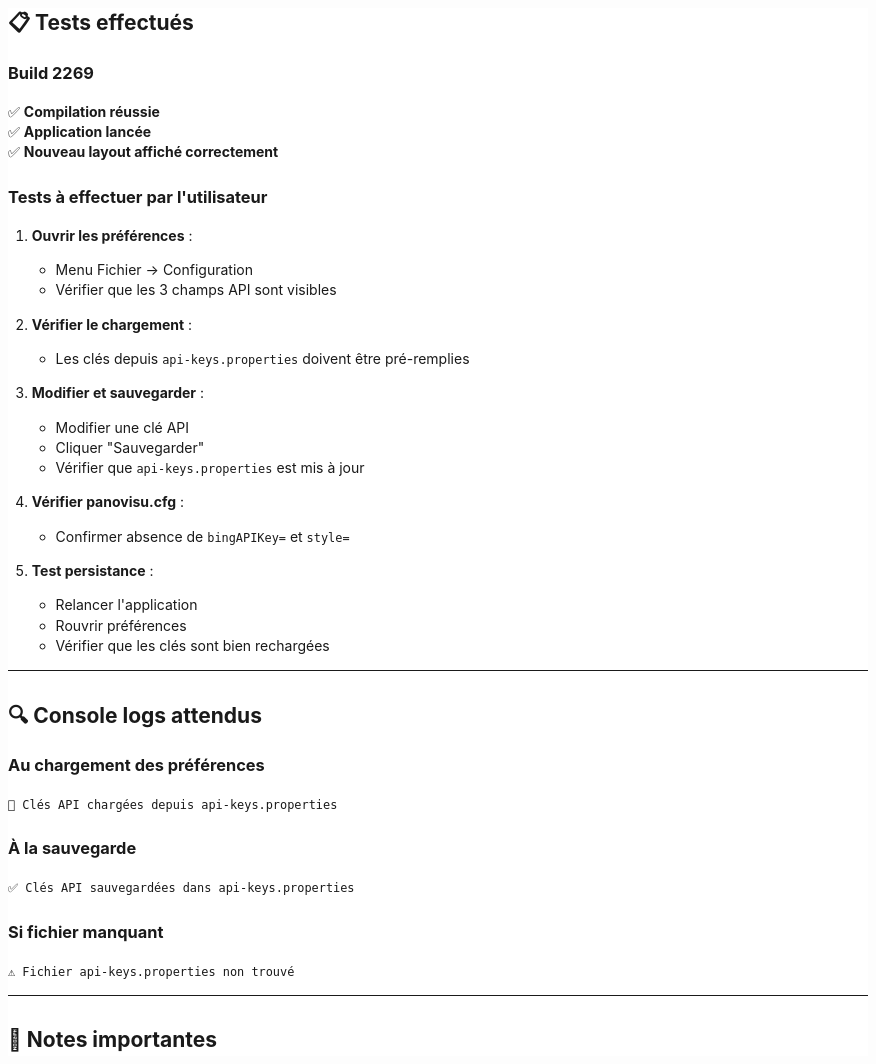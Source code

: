 
## 📋 Tests effectués

### Build 2269
✅ **Compilation réussie**  
✅ **Application lancée**  
✅ **Nouveau layout affiché correctement**  

### Tests à effectuer par l'utilisateur

1. **Ouvrir les préférences** :
   - Menu Fichier → Configuration
   - Vérifier que les 3 champs API sont visibles

2. **Vérifier le chargement** :
   - Les clés depuis `api-keys.properties` doivent être pré-remplies

3. **Modifier et sauvegarder** :
   - Modifier une clé API
   - Cliquer "Sauvegarder"
   - Vérifier que `api-keys.properties` est mis à jour

4. **Vérifier panovisu.cfg** :
   - Confirmer absence de `bingAPIKey=` et `style=`

5. **Test persistance** :
   - Relancer l'application
   - Rouvrir préférences
   - Vérifier que les clés sont bien rechargées

---

## 🔍 Console logs attendus

### Au chargement des préférences
```
📖 Clés API chargées depuis api-keys.properties
```

### À la sauvegarde
```
✅ Clés API sauvegardées dans api-keys.properties
```

### Si fichier manquant
```
⚠️ Fichier api-keys.properties non trouvé
```

---

## 📝 Notes importantes
